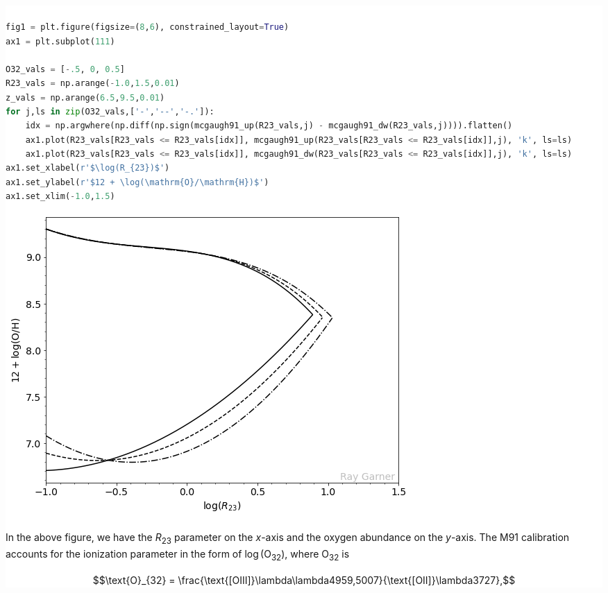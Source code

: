 ```python

fig1 = plt.figure(figsize=(8,6), constrained_layout=True)
ax1 = plt.subplot(111)

O32_vals = [-.5, 0, 0.5]
R23_vals = np.arange(-1.0,1.5,0.01)
z_vals = np.arange(6.5,9.5,0.01)
for j,ls in zip(O32_vals,['-','--','-.']):
    idx = np.argwhere(np.diff(np.sign(mcgaugh91_up(R23_vals,j) - mcgaugh91_dw(R23_vals,j)))).flatten()
    ax1.plot(R23_vals[R23_vals <= R23_vals[idx]], mcgaugh91_up(R23_vals[R23_vals <= R23_vals[idx]],j), 'k', ls=ls)
    ax1.plot(R23_vals[R23_vals <= R23_vals[idx]], mcgaugh91_dw(R23_vals[R23_vals <= R23_vals[idx]],j), 'k', ls=ls)
ax1.set_xlabel(r'$\log(R_{23})$')
ax1.set_ylabel(r'$12 + \log(\mathrm{O}/\mathrm{H})$')
ax1.set_xlim(-1.0,1.5)
```




    
![png](./Moustakas_Method_3_1.png)
    


In the above figure, we have the $R_{23}$ parameter on the $x$-axis and the oxygen abundance on the $y$-axis. The M91 calibration accounts for the ionization parameter in the form of $\log(\text{O}_{32})$, where $\text{O}_{32}$ is

$$\text{O}_{32} = \frac{\text{[OIII]}\lambda\lambda4959,5007}{\text{[OII]}\lambda3727},$$
